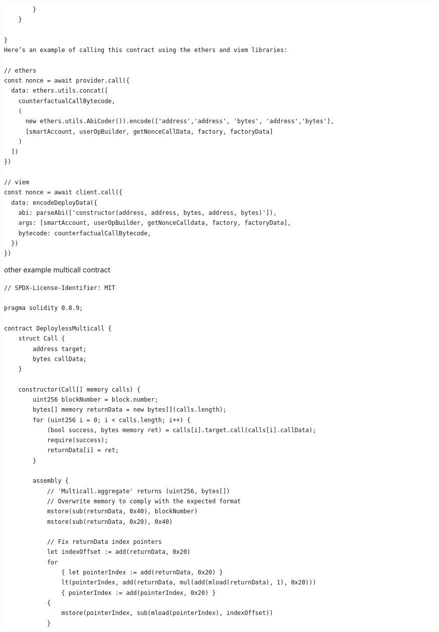 ```
        }
    }
    
}
Here’s an example of calling this contract using the ethers and viem libraries:

// ethers
const nonce = await provider.call({
  data: ethers.utils.concat([
    counterfactualCallBytecode,
    (
      new ethers.utils.AbiCoder()).encode(['address','address', 'bytes', 'address','bytes'], 
      [smartAccount, userOpBuilder, getNonceCallData, factory, factoryData]
    )
  ])
})

// viem
const nonce = await client.call({
  data: encodeDeployData({
    abi: parseAbi(['constructor(address, address, bytes, address, bytes)']),
    args: [smartAccount, userOpBuilder, getNonceCalldata, factory, factoryData],
    bytecode: counterfactualCallBytecode,
  })
})

```

other example multicall contract
```
// SPDX-License-Identifier: MIT

pragma solidity 0.8.9;

contract DeploylessMulticall {
    struct Call {
        address target;
        bytes callData;
    }

    constructor(Call[] memory calls) {
        uint256 blockNumber = block.number;
        bytes[] memory returnData = new bytes[](calls.length);
        for (uint256 i = 0; i < calls.length; i++) {
            (bool success, bytes memory ret) = calls[i].target.call(calls[i].callData);
            require(success);
            returnData[i] = ret;
        }

        assembly {
            // 'Multicall.aggregate' returns (uint256, bytes[])
            // Overwrite memory to comply with the expected format
            mstore(sub(returnData, 0x40), blockNumber)
            mstore(sub(returnData, 0x20), 0x40)

            // Fix returnData index pointers
            let indexOffset := add(returnData, 0x20)
            for
                { let pointerIndex := add(returnData, 0x20) }
                lt(pointerIndex, add(returnData, mul(add(mload(returnData), 1), 0x20)))
                { pointerIndex := add(pointerIndex, 0x20) }
            {
                mstore(pointerIndex, sub(mload(pointerIndex), indexOffset))
            }
```
